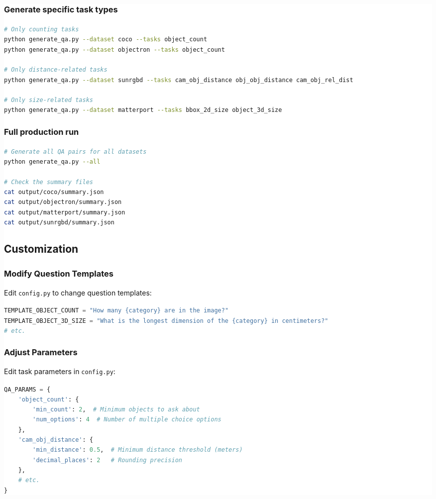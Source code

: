 ### Generate specific task types
```bash
# Only counting tasks
python generate_qa.py --dataset coco --tasks object_count
python generate_qa.py --dataset objectron --tasks object_count

# Only distance-related tasks
python generate_qa.py --dataset sunrgbd --tasks cam_obj_distance obj_obj_distance cam_obj_rel_dist

# Only size-related tasks
python generate_qa.py --dataset matterport --tasks bbox_2d_size object_3d_size
```

### Full production run
```bash
# Generate all QA pairs for all datasets
python generate_qa.py --all

# Check the summary files
cat output/coco/summary.json
cat output/objectron/summary.json
cat output/matterport/summary.json
cat output/sunrgbd/summary.json
```

## Customization

### Modify Question Templates
Edit `config.py` to change question templates:
```python
TEMPLATE_OBJECT_COUNT = "How many {category} are in the image?"
TEMPLATE_OBJECT_3D_SIZE = "What is the longest dimension of the {category} in centimeters?"
# etc.
```

### Adjust Parameters
Edit task parameters in `config.py`:
```python
QA_PARAMS = {
    'object_count': {
        'min_count': 2,  # Minimum objects to ask about
        'num_options': 4  # Number of multiple choice options
    },
    'cam_obj_distance': {
        'min_distance': 0.5,  # Minimum distance threshold (meters)
        'decimal_places': 2   # Rounding precision
    },
    # etc.
}
```
